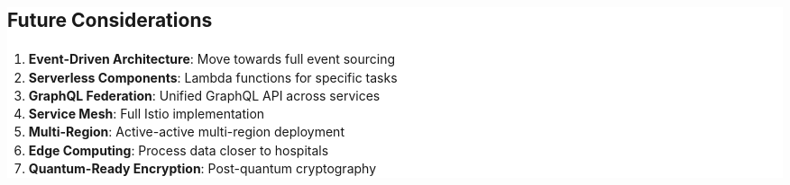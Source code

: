## Future Considerations

1. **Event-Driven Architecture**: Move towards full event sourcing
2. **Serverless Components**: Lambda functions for specific tasks
3. **GraphQL Federation**: Unified GraphQL API across services
4. **Service Mesh**: Full Istio implementation
5. **Multi-Region**: Active-active multi-region deployment
6. **Edge Computing**: Process data closer to hospitals
7. **Quantum-Ready Encryption**: Post-quantum cryptography